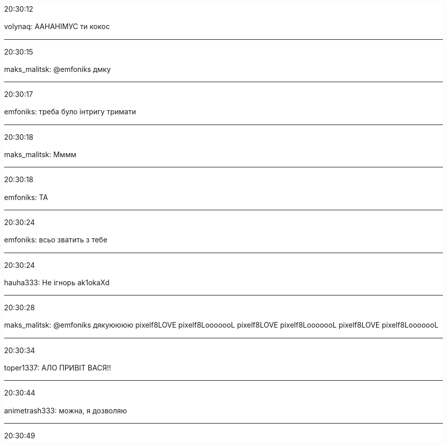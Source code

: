 
20:30:12

volynaq: ААНАНІМУС ти кокос

---

20:30:15

maks_malitsk: @emfoniks дмку

---

20:30:17

emfoniks: треба було інтригу тримати

---

20:30:18

maks_malitsk: Мммм

---

20:30:18

emfoniks: ТА

---

20:30:24

emfoniks: всьо зватить з тебе

---

20:30:24

hauha333: Не ігнорь ak1okaXd

---

20:30:28

maks_malitsk: @emfoniks дякуюююю pixelf8LOVE pixelf8LooooooL pixelf8LOVE pixelf8LooooooL pixelf8LOVE pixelf8LooooooL

---

20:30:34

toper1337: АЛО ПРИВІТ ВАСЯ!!

---

20:30:44

animetrash333: можна, я дозволяю

---

20:30:49
